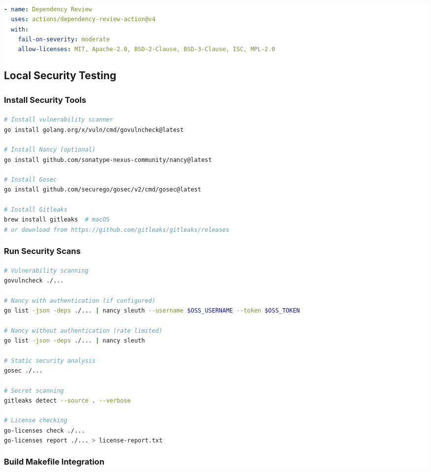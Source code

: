 ```yaml
- name: Dependency Review
  uses: actions/dependency-review-action@v4
  with:
    fail-on-severity: moderate
    allow-licenses: MIT, Apache-2.0, BSD-2-Clause, BSD-3-Clause, ISC, MPL-2.0
```

## Local Security Testing

### Install Security Tools

```bash
# Install vulnerability scanner
go install golang.org/x/vuln/cmd/govulncheck@latest

# Install Nancy (optional)
go install github.com/sonatype-nexus-community/nancy@latest

# Install Gosec
go install github.com/securego/gosec/v2/cmd/gosec@latest

# Install Gitleaks
brew install gitleaks  # macOS
# or download from https://github.com/gitleaks/gitleaks/releases
```

### Run Security Scans

```bash
# Vulnerability scanning
govulncheck ./...

# Nancy with authentication (if configured)
go list -json -deps ./... | nancy sleuth --username $OSS_USERNAME --token $OSS_TOKEN

# Nancy without authentication (rate limited)
go list -json -deps ./... | nancy sleuth

# Static security analysis
gosec ./...

# Secret scanning
gitleaks detect --source . --verbose

# License checking
go-licenses check ./...
go-licenses report ./... > license-report.txt
```

### Build Makefile Integration
